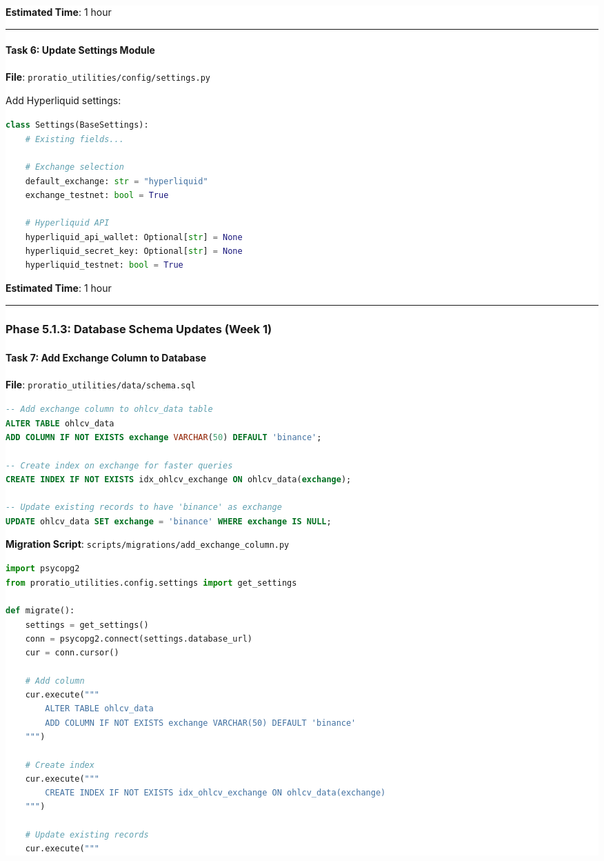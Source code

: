 **Estimated Time**: 1 hour

---

#### Task 6: Update Settings Module
**File**: `proratio_utilities/config/settings.py`

Add Hyperliquid settings:

```python
class Settings(BaseSettings):
    # Existing fields...

    # Exchange selection
    default_exchange: str = "hyperliquid"
    exchange_testnet: bool = True

    # Hyperliquid API
    hyperliquid_api_wallet: Optional[str] = None
    hyperliquid_secret_key: Optional[str] = None
    hyperliquid_testnet: bool = True
```

**Estimated Time**: 1 hour

---

### Phase 5.1.3: Database Schema Updates (Week 1)

#### Task 7: Add Exchange Column to Database
**File**: `proratio_utilities/data/schema.sql`

```sql
-- Add exchange column to ohlcv_data table
ALTER TABLE ohlcv_data
ADD COLUMN IF NOT EXISTS exchange VARCHAR(50) DEFAULT 'binance';

-- Create index on exchange for faster queries
CREATE INDEX IF NOT EXISTS idx_ohlcv_exchange ON ohlcv_data(exchange);

-- Update existing records to have 'binance' as exchange
UPDATE ohlcv_data SET exchange = 'binance' WHERE exchange IS NULL;
```

**Migration Script**: `scripts/migrations/add_exchange_column.py`

```python
import psycopg2
from proratio_utilities.config.settings import get_settings

def migrate():
    settings = get_settings()
    conn = psycopg2.connect(settings.database_url)
    cur = conn.cursor()

    # Add column
    cur.execute("""
        ALTER TABLE ohlcv_data
        ADD COLUMN IF NOT EXISTS exchange VARCHAR(50) DEFAULT 'binance'
    """)

    # Create index
    cur.execute("""
        CREATE INDEX IF NOT EXISTS idx_ohlcv_exchange ON ohlcv_data(exchange)
    """)

    # Update existing records
    cur.execute("""
```
